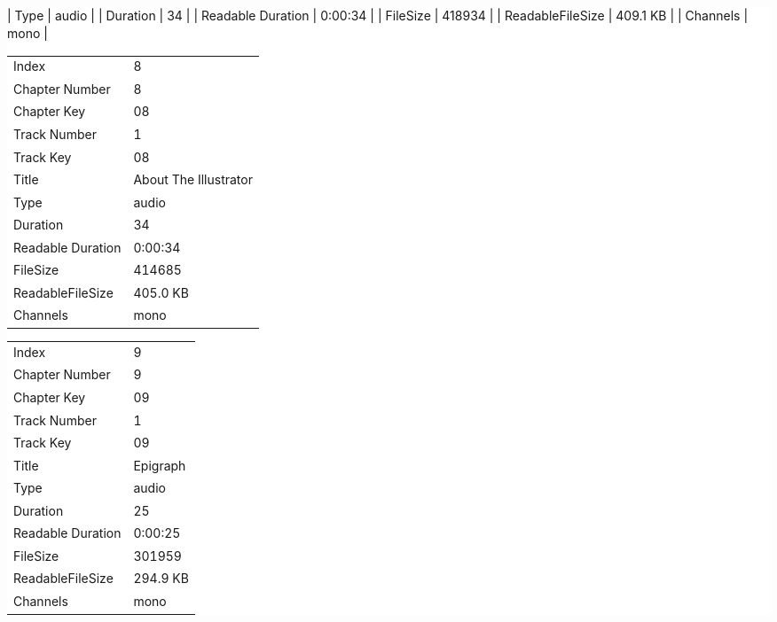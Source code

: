 | Type | audio |
| Duration | 34 |
| Readable Duration | 0:00:34 |
| FileSize | 418934 |
| ReadableFileSize | 409.1 KB |
| Channels | mono |

|  |  |
| - | - |
| Index | 8 |
| Chapter Number | 8 |
| Chapter Key | 08 |
| Track Number | 1 |
| Track Key | 08 |
| Title | About The Illustrator |
| Type | audio |
| Duration | 34 |
| Readable Duration | 0:00:34 |
| FileSize | 414685 |
| ReadableFileSize | 405.0 KB |
| Channels | mono |

|  |  |
| - | - |
| Index | 9 |
| Chapter Number | 9 |
| Chapter Key | 09 |
| Track Number | 1 |
| Track Key | 09 |
| Title | Epigraph |
| Type | audio |
| Duration | 25 |
| Readable Duration | 0:00:25 |
| FileSize | 301959 |
| ReadableFileSize | 294.9 KB |
| Channels | mono |

